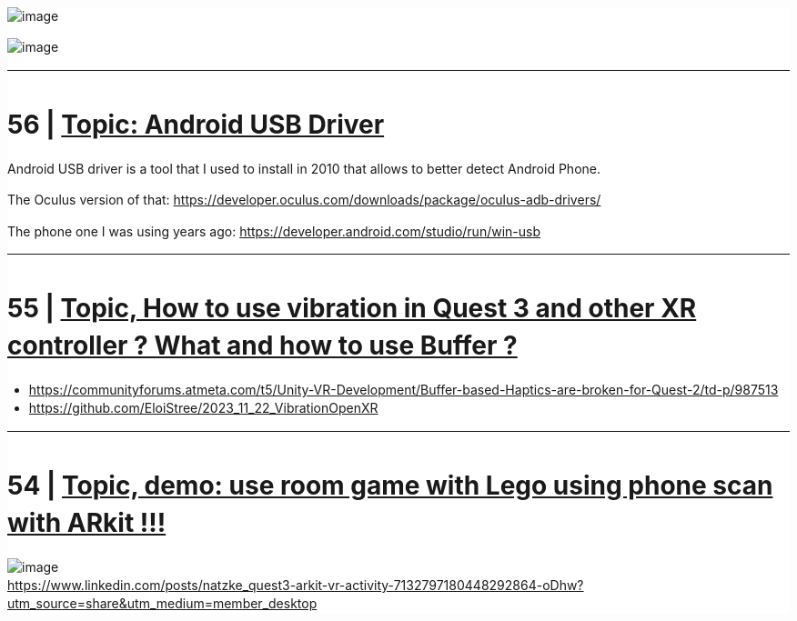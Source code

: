 
![image](https://github.com/EloiStree/HelloAndroidXR/assets/20149493/20596ea6-6c54-454d-bb59-0fe8770d3241)  

![image](https://github.com/EloiStree/HelloAndroidXR/assets/20149493/81e2ad66-241e-4f1a-8f46-4a8c6c1f8a58)
  

  

-----------------------------------------  

  

# 56 | [Topic: Android USB Driver](https://api.github.com/repos/EloiStree/HelloAndroidXR/issues/56)  

  

 Android USB driver is a tool that I used to install in 2010 that allows to better detect Android Phone.

The Oculus version of that:
https://developer.oculus.com/downloads/package/oculus-adb-drivers/

The phone one I was using years ago:
https://developer.android.com/studio/run/win-usb 
  

  

-----------------------------------------  

  

# 55 | [Topic, How to use vibration in Quest 3 and other XR controller ? What and how to use Buffer ?](https://api.github.com/repos/EloiStree/HelloAndroidXR/issues/55)  

  

 - https://communityforums.atmeta.com/t5/Unity-VR-Development/Buffer-based-Haptics-are-broken-for-Quest-2/td-p/987513 
- https://github.com/EloiStree/2023_11_22_VibrationOpenXR  

  

-----------------------------------------  

  

# 54 | [Topic, demo: use room game with Lego using phone scan with ARkit !!!](https://api.github.com/repos/EloiStree/HelloAndroidXR/issues/54)  

  

 ![image](https://github.com/EloiStree/HelloAndroidXR/assets/20149493/76d85b34-ecd8-4ce3-9f16-6692158cc53f)  
https://www.linkedin.com/posts/natzke_quest3-arkit-vr-activity-7132797180448292864-oDhw?utm_source=share&utm_medium=member_desktop    
